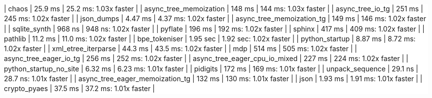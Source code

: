 | chaos                            | 25.9 ms                                                                                                           | 25.2 ms: 1.03x faster                                                                                                   |
| async_tree_memoization           | 148 ms                                                                                                            | 144 ms: 1.03x faster                                                                                                    |
| async_tree_io_tg                 | 251 ms                                                                                                            | 245 ms: 1.02x faster                                                                                                    |
| json_dumps                       | 4.47 ms                                                                                                           | 4.37 ms: 1.02x faster                                                                                                   |
| async_tree_memoization_tg        | 149 ms                                                                                                            | 146 ms: 1.02x faster                                                                                                    |
| sqlite_synth                     | 968 ns                                                                                                            | 948 ns: 1.02x faster                                                                                                    |
| pyflate                          | 196 ms                                                                                                            | 192 ms: 1.02x faster                                                                                                    |
| sphinx                           | 417 ms                                                                                                            | 409 ms: 1.02x faster                                                                                                    |
| pathlib                          | 11.2 ms                                                                                                           | 11.0 ms: 1.02x faster                                                                                                   |
| bpe_tokeniser                    | 1.95 sec                                                                                                          | 1.92 sec: 1.02x faster                                                                                                  |
| python_startup                   | 8.87 ms                                                                                                           | 8.72 ms: 1.02x faster                                                                                                   |
| xml_etree_iterparse              | 44.3 ms                                                                                                           | 43.5 ms: 1.02x faster                                                                                                   |
| mdp                              | 514 ms                                                                                                            | 505 ms: 1.02x faster                                                                                                    |
| async_tree_eager_io_tg           | 256 ms                                                                                                            | 252 ms: 1.02x faster                                                                                                    |
| async_tree_eager_cpu_io_mixed    | 227 ms                                                                                                            | 224 ms: 1.02x faster                                                                                                    |
| python_startup_no_site           | 6.32 ms                                                                                                           | 6.23 ms: 1.01x faster                                                                                                   |
| pidigits                         | 172 ms                                                                                                            | 169 ms: 1.01x faster                                                                                                    |
| unpack_sequence                  | 29.1 ns                                                                                                           | 28.7 ns: 1.01x faster                                                                                                   |
| async_tree_eager_memoization_tg  | 132 ms                                                                                                            | 130 ms: 1.01x faster                                                                                                    |
| json                             | 1.93 ms                                                                                                           | 1.91 ms: 1.01x faster                                                                                                   |
| crypto_pyaes                     | 37.5 ms                                                                                                           | 37.2 ms: 1.01x faster                                                                                                   |